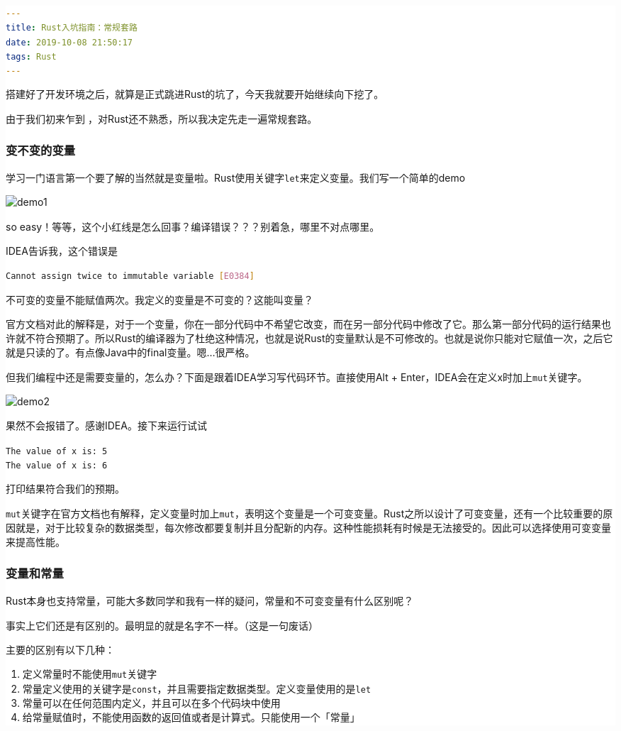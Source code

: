 ```yaml
---
title: Rust入坑指南：常规套路
date: 2019-10-08 21:50:17
tags: Rust
---
```


搭建好了开发环境之后，就算是正式跳进Rust的坑了，今天我就要开始继续向下挖了。

由于我们初来乍到 ，对Rust还不熟悉，所以我决定先走一遍常规套路。

### 变不变的变量

学习一门语言第一个要了解的当然就是变量啦。Rust使用关键字`let`来定义变量。我们写一个简单的demo

![demo1](https://res.cloudinary.com/dxydgihag/image/upload/v1569755512/Blog/rust/02/rust02-1.png)

so easy！等等，这个小红线是怎么回事？编译错误？？？别着急，哪里不对点哪里。

IDEA告诉我，这个错误是

```bash
Cannot assign twice to immutable variable [E0384]
```

不可变的变量不能赋值两次。我定义的变量是不可变的？这能叫变量？

官方文档对此的解释是，对于一个变量，你在一部分代码中不希望它改变，而在另一部分代码中修改了它。那么第一部分代码的运行结果也许就不符合预期了。所以Rust的编译器为了杜绝这种情况，也就是说Rust的变量默认是不可修改的。也就是说你只能对它赋值一次，之后它就是只读的了。有点像Java中的final变量。嗯…很严格。

但我们编程中还是需要变量的，怎么办？下面是跟着IDEA学习写代码环节。直接使用Alt + Enter，IDEA会在定义x时加上`mut`关键字。

![demo2](https://res.cloudinary.com/dxydgihag/image/upload/v1569758258/Blog/rust/02/rust02-2.png)

果然不会报错了。感谢IDEA。接下来运行试试

```bash
The value of x is: 5
The value of x is: 6
```

打印结果符合我们的预期。

`mut`关键字在官方文档也有解释，定义变量时加上`mut`，表明这个变量是一个可变变量。Rust之所以设计了可变变量，还有一个比较重要的原因就是，对于比较复杂的数据类型，每次修改都要复制并且分配新的内存。这种性能损耗有时候是无法接受的。因此可以选择使用可变变量来提高性能。

### 变量和常量

Rust本身也支持常量，可能大多数同学和我有一样的疑问，常量和不可变变量有什么区别呢？

事实上它们还是有区别的。最明显的就是名字不一样。（这是一句废话）

主要的区别有以下几种：

1. 定义常量时不能使用`mut`关键字
2. 常量定义使用的关键字是`const`，并且需要指定数据类型。定义变量使用的是`let`
3. 常量可以在任何范围内定义，并且可以在多个代码块中使用
4. 给常量赋值时，不能使用函数的返回值或者是计算式。只能使用一个「常量」
